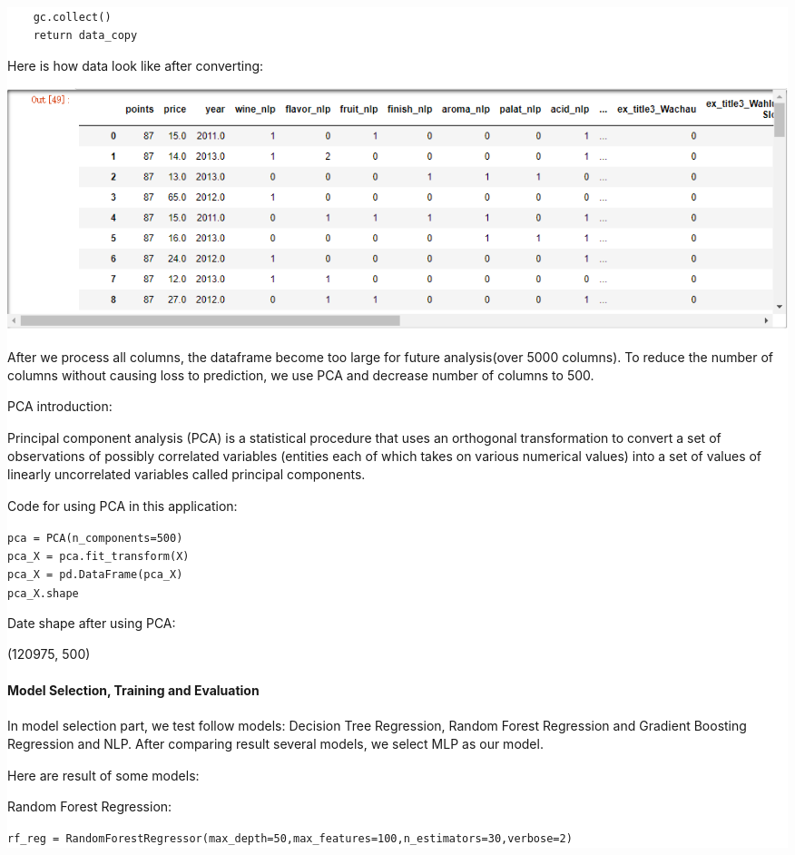 ```
    gc.collect()
    return data_copy
```

 Here is how data look like after converting:

<img src="img\a6a56374d9d11b85.png" alt="img\a6a56374d9d11b85.png"  width="926.86" />

After we process all columns, the dataframe become too large for future analysis(over 5000 columns). To reduce the number of columns without causing loss to prediction, we use PCA and decrease number of columns to 500.

PCA introduction:

Principal component analysis (PCA) is a statistical procedure that uses an orthogonal transformation to convert a set of observations of possibly correlated variables (entities each of which takes on various numerical values) into a set of values of linearly uncorrelated variables called principal components.

Code for using PCA in this application:

```
pca = PCA(n_components=500)
pca_X = pca.fit_transform(X)
pca_X = pd.DataFrame(pca_X)
pca_X.shape
```

Date shape after using PCA:

(120975, 500)

#### Model Selection, Training and  Evaluation

In model selection part, we test follow models: Decision Tree Regression, Random Forest Regression and Gradient Boosting Regression and NLP. After comparing result several models, we select MLP as our model.

Here are result of some models:

Random Forest Regression:
```
rf_reg = RandomForestRegressor(max_depth=50,max_features=100,n_estimators=30,verbose=2)
```
